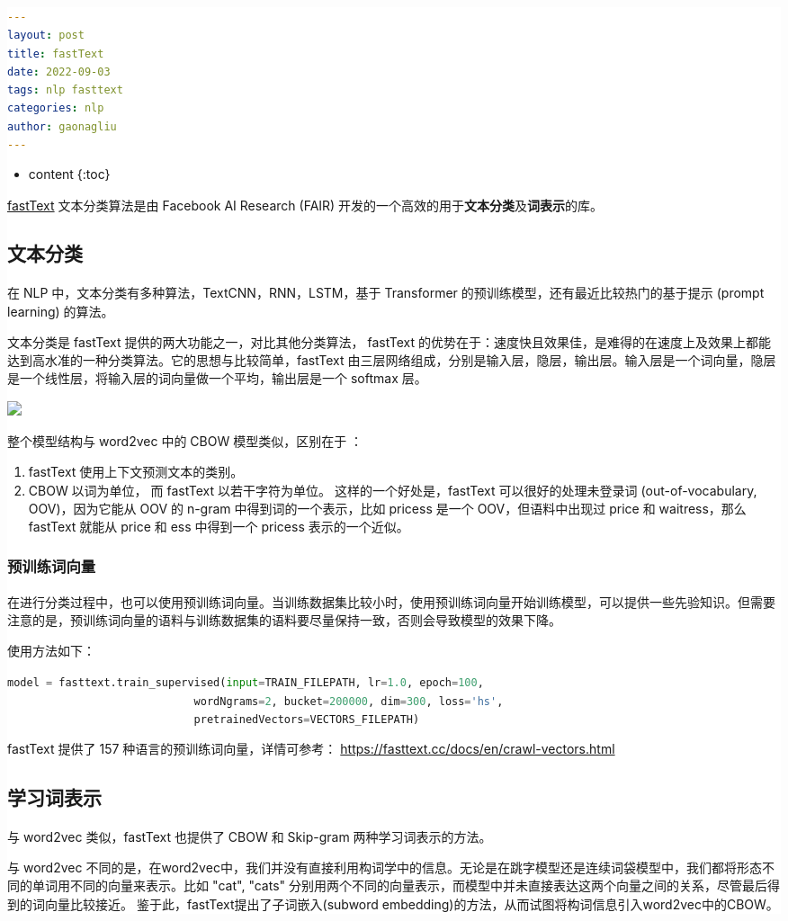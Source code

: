 ```yaml
---
layout: post
title: fastText
date: 2022-09-03
tags: nlp fasttext
categories: nlp
author: gaonagliu
---
```

* content
{:toc}


[fastText](https://fasttext.cc/docs/en/support.html) 文本分类算法是由 Facebook AI Research (FAIR) 开发的一个高效的用于**文本分类**及**词表示**的库。





## 文本分类 

在 NLP 中，文本分类有多种算法，TextCNN，RNN，LSTM，基于 Transformer 的预训练模型，还有最近比较热门的基于提示 (prompt learning) 的算法。 

文本分类是 fastText 提供的两大功能之一，对比其他分类算法， fastText 的优势在于：速度快且效果佳，是难得的在速度上及效果上都能达到高水准的一种分类算法。它的思想与比较简单，fastText 由三层网络组成，分别是输入层，隐层，输出层。输入层是一个词向量，隐层是一个线性层，将输入层的词向量做一个平均，输出层是一个 softmax 层。

<img src="https://raw.githubusercontent.com/117v2/stuff/master/2022/fastText1.png" width=50%>

整个模型结构与 word2vec 中的 CBOW 模型类似，区别在于 ：
1. fastText 使用上下文预测文本的类别。 
2. CBOW 以词为单位， 而 fastText 以若干字符为单位。 这样的一个好处是，fastText 可以很好的处理未登录词 (out-of-vocabulary, OOV)，因为它能从 OOV 的 n-gram 中得到词的一个表示，比如 pricess 是一个 OOV，但语料中出现过 price 和 waitress，那么 fastText 就能从 price 和 ess 中得到一个 pricess 表示的一个近似。

### 预训练词向量  
在进行分类过程中，也可以使用预训练词向量。当训练数据集比较小时，使用预训练词向量开始训练模型，可以提供一些先验知识。但需要注意的是，预训练词向量的语料与训练数据集的语料要尽量保持一致，否则会导致模型的效果下降。

使用方法如下： 
```python
model = fasttext.train_supervised(input=TRAIN_FILEPATH, lr=1.0, epoch=100,
                             wordNgrams=2, bucket=200000, dim=300, loss='hs',
                             pretrainedVectors=VECTORS_FILEPATH)
```                             
fastText 提供了 157 种语言的预训练词向量，详情可参考： https://fasttext.cc/docs/en/crawl-vectors.html


## 学习词表示 
与 word2vec 类似，fastText 也提供了 CBOW 和 Skip-gram 两种学习词表示的方法。

与 word2vec 不同的是，在word2vec中，我们并没有直接利⽤构词学中的信息。⽆论是在跳字模型还是连续词袋模型中，我们都将形态不同的单词⽤不同的向量来表⽰。比如 "cat", "cats" 分别⽤两个不同的向量表⽰，而模型中并未直接表达这两个向量之间的关系，尽管最后得到的词向量比较接近。 鉴于此，fastText提出了⼦词嵌⼊(subword embedding)的⽅法，从而试图将构词信息引⼊word2vec中的CBOW。
